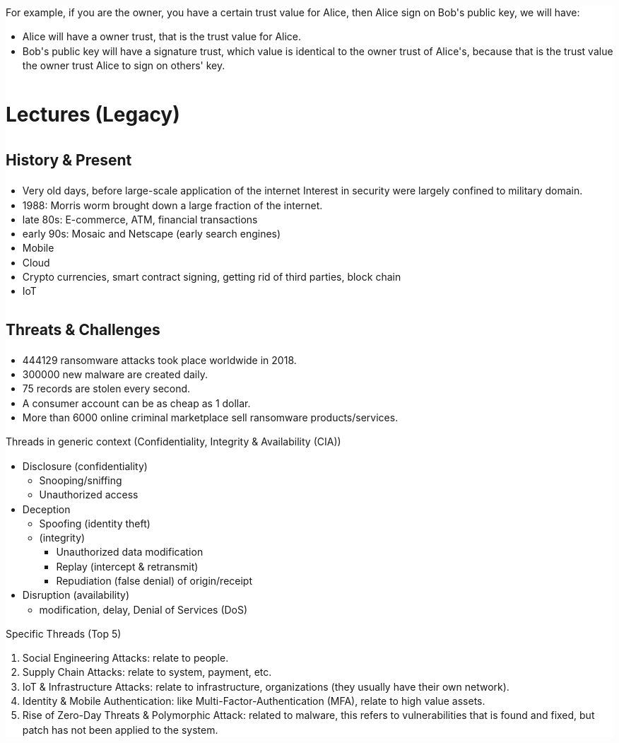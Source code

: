 For example, if you are the owner, you have a certain trust value for Alice, then Alice sign on Bob's public key, we will have:

- Alice will have a owner trust, that is the trust value for Alice.
- Bob's public key will have a signature trust, which value is identical to the owner trust of Alice's, because that is the trust value the owner trust Alice to sign on others' key.





# Lectures (Legacy)

## History & Present

- Very old days, before large-scale application of the internet
  Interest in security were largely confined to military domain.
- 1988: Morris worm brought down a large fraction of the internet.
- late 80s: E-commerce, ATM, financial transactions
- early 90s: Mosaic and Netscape (early search engines)
- Mobile
- Cloud
- Crypto currencies, smart contract signing, getting rid of third parties, block chain
- IoT

## Threats & Challenges

- 444129 ransomware attacks took place worldwide in 2018.
- 300000 new malware are created daily.
- 75 records are stolen every second.
- A consumer account can be as cheap as 1 dollar.
- More than 6000 online criminal marketplace sell ransomware products/services.

Threads in generic context (Confidentiality, Integrity & Availability (CIA))

- Disclosure (confidentiality)
  - Snooping/sniffing
  - Unauthorized access
- Deception
  - Spoofing (identity theft)
  - (integrity)
    - Unauthorized data modification
    - Replay (intercept & retransmit)
    - Repudiation (false denial) of origin/receipt
- Disruption (availability)
  - modification, delay, Denial of Services (DoS)

Specific Threads (Top 5)

1. Social Engineering Attacks: relate to people.
2. Supply Chain Attacks: relate to system, payment, etc.
3. IoT & Infrastructure Attacks: relate to infrastructure, organizations (they usually have their own network).
4. Identity & Mobile Authentication: like Multi-Factor-Authentication (MFA), relate to high value assets.
5. Rise of Zero-Day Threats & Polymorphic Attack: related to malware, this refers to vulnerabilities that is found and fixed, but patch has not been applied to the system.
